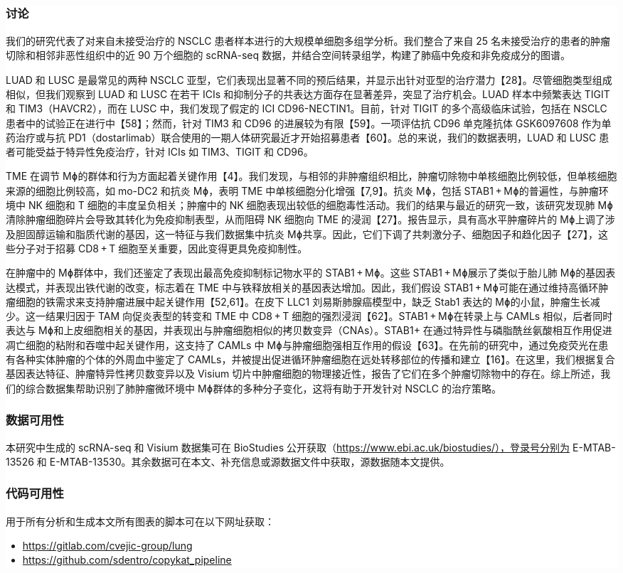 ### 讨论

我们的研究代表了对来自未接受治疗的 NSCLC 患者样本进行的大规模单细胞多组学分析。我们整合了来自 25 名未接受治疗的患者的肿瘤切除和相邻非恶性组织中的近 90 万个细胞的 scRNA-seq 数据，并结合空间转录组学，构建了肺癌中免疫和非免疫成分的图谱。

LUAD 和 LUSC 是最常见的两种 NSCLC 亚型，它们表现出显著不同的预后结果，并显示出针对亚型的治疗潜力【28】。尽管细胞类型组成相似，但我们观察到 LUAD 和 LUSC 在若干 ICIs 和抑制分子的共表达方面存在显著差异，突显了治疗机会。LUAD 样本中频繁表达 TIGIT 和 TIM3（HAVCR2），而在 LUSC 中，我们发现了假定的 ICI CD96-NECTIN1。目前，针对 TIGIT 的多个高级临床试验，包括在 NSCLC 患者中的试验正在进行中【58】；然而，针对 TIM3 和 CD96 的进展较为有限【59】。一项评估抗 CD96 单克隆抗体 GSK6097608 作为单药治疗或与抗 PD1（dostarlimab）联合使用的一期人体研究最近才开始招募患者【60】。总的来说，我们的数据表明，LUAD 和 LUSC 患者可能受益于特异性免疫治疗，针对 ICIs 如 TIM3、TIGIT 和 CD96。

TME 在调节 Mɸ的群体和行为方面起着关键作用【4】。我们发现，与相邻的非肿瘤组织相比，肿瘤切除物中单核细胞比例较低，但单核细胞来源的细胞比例较高，如 mo-DC2 和抗炎 Mɸ，表明 TME 中单核细胞分化增强【7,9】。抗炎 Mɸ，包括 STAB1 + Mɸ的普遍性，与肿瘤环境中 NK 细胞和 T 细胞的丰度呈负相关；肿瘤中的 NK 细胞表现出较低的细胞毒性活动。我们的结果与最近的研究一致，该研究发现肺 Mɸ清除肿瘤细胞碎片会导致其转化为免疫抑制表型，从而阻碍 NK 细胞向 TME 的浸润【27】。报告显示，具有高水平肿瘤碎片的 Mɸ上调了涉及胆固醇运输和脂质代谢的基因，这一特征与我们数据集中抗炎 Mɸ共享。因此，它们下调了共刺激分子、细胞因子和趋化因子【27】，这些分子对于招募 CD8 + T 细胞至关重要，因此变得更具免疫抑制性。

在肿瘤中的 Mɸ群体中，我们还鉴定了表现出最高免疫抑制标记物水平的 STAB1 + Mɸ。这些 STAB1 + Mɸ展示了类似于胎儿肺 Mɸ的基因表达模式，并表现出铁代谢的改变，标志着在 TME 中与铁释放相关的基因表达增加。因此，我们假设 STAB1 + Mɸ可能在通过维持高循环肿瘤细胞的铁需求来支持肿瘤进展中起关键作用【52,61】。在皮下 LLC1 刘易斯肺腺癌模型中，缺乏 Stab1 表达的 Mɸ的小鼠，肿瘤生长减少。这一结果归因于 TAM 向促炎表型的转变和 TME 中 CD8 + T 细胞的强烈浸润【62】。STAB1 + Mɸ在转录上与 CAMLs 相似，后者同时表达与 Mɸ和上皮细胞相关的基因，并表现出与肿瘤细胞相似的拷贝数变异（CNAs）。STAB1+ 在通过特异性与磷脂酰丝氨酸相互作用促进凋亡细胞的粘附和吞噬中起关键作用，这支持了 CAMLs 中 Mɸ与肿瘤细胞强相互作用的假设【63】。在先前的研究中，通过免疫荧光在患有各种实体肿瘤的个体的外周血中鉴定了 CAMLs，并被提出促进循环肿瘤细胞在远处转移部位的传播和建立【16】。在这里，我们根据复合基因表达特征、肿瘤特异性拷贝数变异以及 Visium 切片中肿瘤细胞的物理接近性，报告了它们在多个肿瘤切除物中的存在。综上所述，我们的综合数据集帮助识别了肺肿瘤微环境中 Mɸ群体的多种分子变化，这将有助于开发针对 NSCLC 的治疗策略。

### 数据可用性

本研究中生成的 scRNA-seq 和 Visium 数据集可在 BioStudies 公开获取（https://www.ebi.ac.uk/biostudies/），登录号分别为 E-MTAB-13526 和 E-MTAB-13530。其余数据可在本文、补充信息或源数据文件中获取，源数据随本文提供。

### 代码可用性

用于所有分析和生成本文所有图表的脚本可在以下网址获取：
- https://gitlab.com/cvejic-group/lung
- https://github.com/sdentro/copykat_pipeline